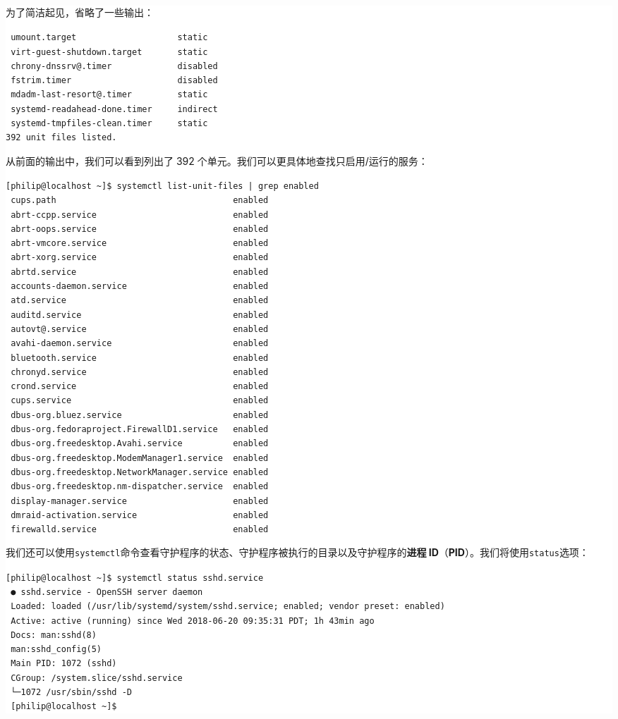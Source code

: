 为了简洁起见，省略了一些输出：

```
 umount.target                    static
 virt-guest-shutdown.target       static
 chrony-dnssrv@.timer             disabled
 fstrim.timer                     disabled
 mdadm-last-resort@.timer         static
 systemd-readahead-done.timer     indirect
 systemd-tmpfiles-clean.timer     static
392 unit files listed.
```

从前面的输出中，我们可以看到列出了 392 个单元。我们可以更具体地查找只启用/运行的服务：

```
[philip@localhost ~]$ systemctl list-unit-files | grep enabled
 cups.path                                   enabled
 abrt-ccpp.service                           enabled
 abrt-oops.service                           enabled
 abrt-vmcore.service                         enabled
 abrt-xorg.service                           enabled
 abrtd.service                               enabled
 accounts-daemon.service                     enabled
 atd.service                                 enabled
 auditd.service                              enabled
 autovt@.service                             enabled
 avahi-daemon.service                        enabled
 bluetooth.service                           enabled
 chronyd.service                             enabled
 crond.service                               enabled
 cups.service                                enabled
 dbus-org.bluez.service                      enabled
 dbus-org.fedoraproject.FirewallD1.service   enabled
 dbus-org.freedesktop.Avahi.service          enabled
 dbus-org.freedesktop.ModemManager1.service  enabled
 dbus-org.freedesktop.NetworkManager.service enabled
 dbus-org.freedesktop.nm-dispatcher.service  enabled
 display-manager.service                     enabled
 dmraid-activation.service                   enabled
 firewalld.service                           enabled
```

我们还可以使用`systemctl`命令查看守护程序的状态、守护程序被执行的目录以及守护程序的**进程 ID**（**PID**）。我们将使用`status`选项：

```
[philip@localhost ~]$ systemctl status sshd.service
 ● sshd.service - OpenSSH server daemon
 Loaded: loaded (/usr/lib/systemd/system/sshd.service; enabled; vendor preset: enabled)
 Active: active (running) since Wed 2018-06-20 09:35:31 PDT; 1h 43min ago
 Docs: man:sshd(8)
 man:sshd_config(5)
 Main PID: 1072 (sshd)
 CGroup: /system.slice/sshd.service
 └─1072 /usr/sbin/sshd -D
 [philip@localhost ~]$ 
```
